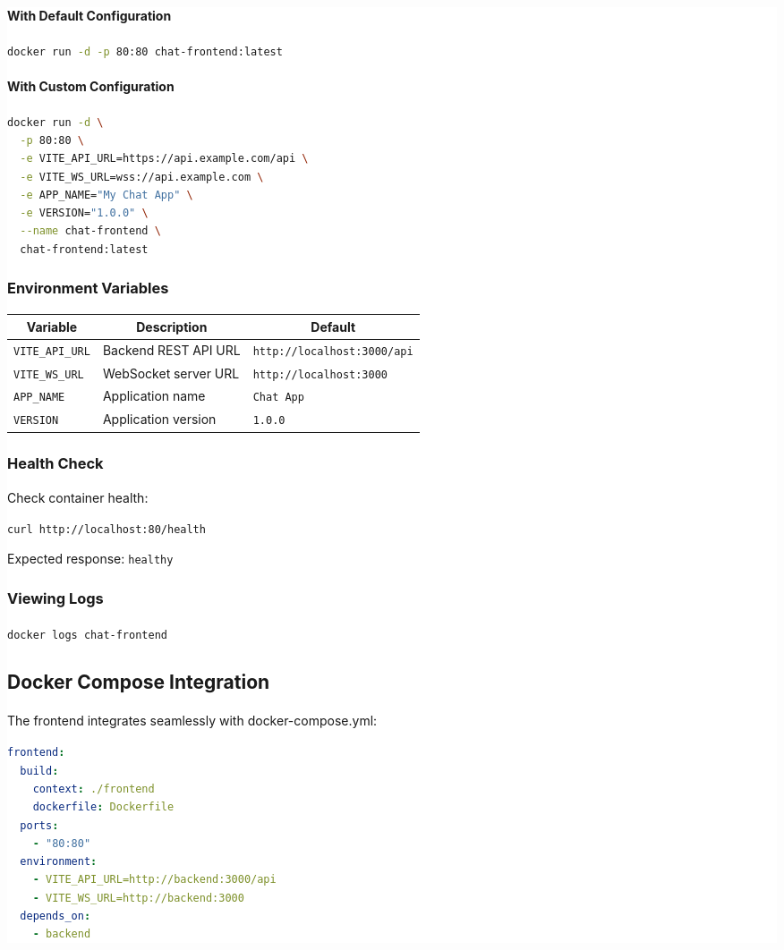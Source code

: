 #### With Default Configuration

```bash
docker run -d -p 80:80 chat-frontend:latest
```

#### With Custom Configuration

```bash
docker run -d \
  -p 80:80 \
  -e VITE_API_URL=https://api.example.com/api \
  -e VITE_WS_URL=wss://api.example.com \
  -e APP_NAME="My Chat App" \
  -e VERSION="1.0.0" \
  --name chat-frontend \
  chat-frontend:latest
```

### Environment Variables

| Variable | Description | Default |
|----------|-------------|---------|
| `VITE_API_URL` | Backend REST API URL | `http://localhost:3000/api` |
| `VITE_WS_URL` | WebSocket server URL | `http://localhost:3000` |
| `APP_NAME` | Application name | `Chat App` |
| `VERSION` | Application version | `1.0.0` |

### Health Check

Check container health:

```bash
curl http://localhost:80/health
```

Expected response: `healthy`

### Viewing Logs

```bash
docker logs chat-frontend
```

## Docker Compose Integration

The frontend integrates seamlessly with docker-compose.yml:

```yaml
frontend:
  build:
    context: ./frontend
    dockerfile: Dockerfile
  ports:
    - "80:80"
  environment:
    - VITE_API_URL=http://backend:3000/api
    - VITE_WS_URL=http://backend:3000
  depends_on:
    - backend
```
